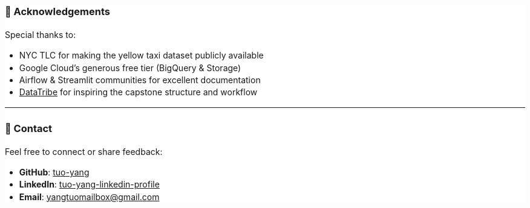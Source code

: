 ### 🙌 Acknowledgements

Special thanks to:

- NYC TLC for making the yellow taxi dataset publicly available  
- Google Cloud’s generous free tier (BigQuery & Storage)  
- Airflow & Streamlit communities for excellent documentation  
- [DataTribe](https://github.com/datatribe-collective-labs/data-engineering-learnings/tree/main) for inspiring the capstone structure and workflow

---

### 📮 Contact

Feel free to connect or share feedback:

- **GitHub**: [tuo-yang](https://github.com/TuoYang263)  
- **LinkedIn**: [tuo-yang-linkedin-profile](https://www.linkedin.com/in/tuo-yang-6b772b207/)
- **Email**: yangtuomailbox@gmail.com
